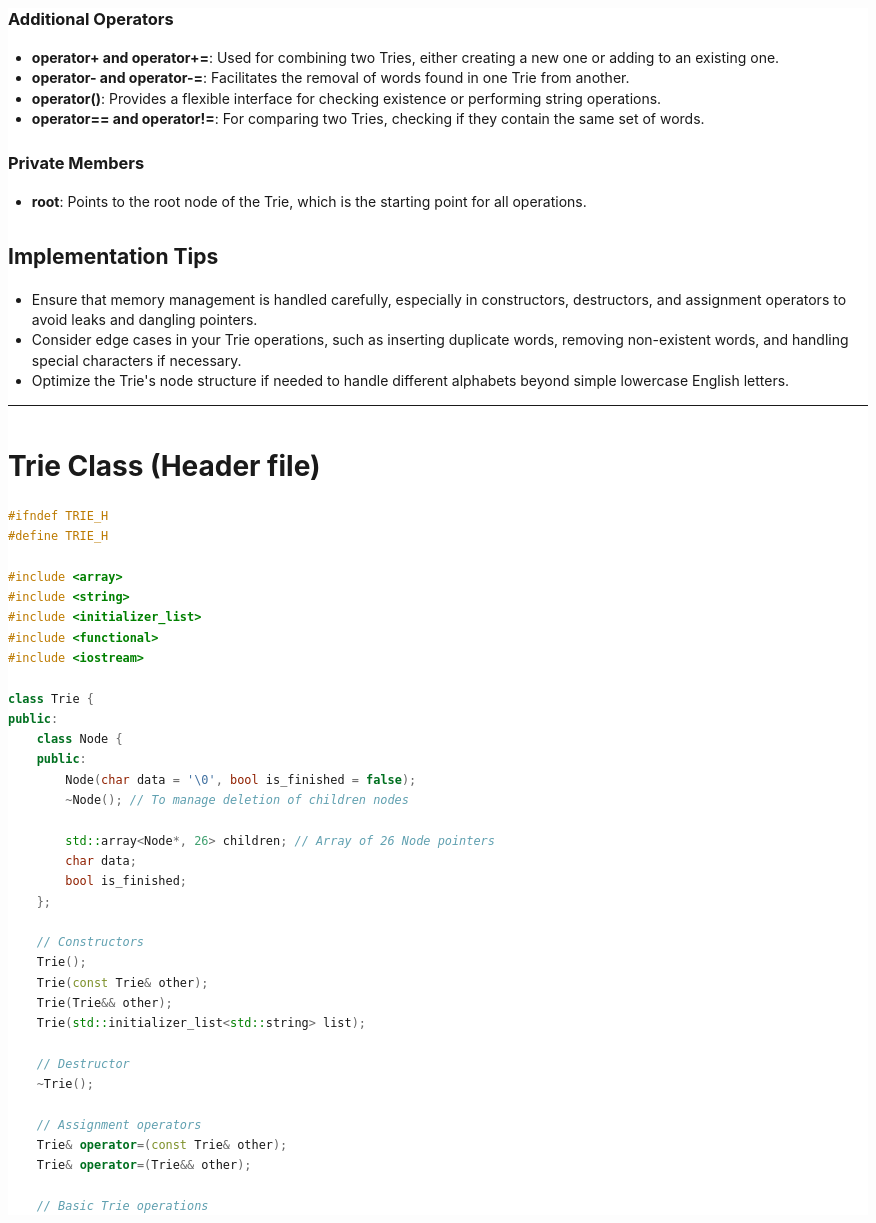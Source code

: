 ### Additional Operators

- **operator+ and operator+=**: Used for combining two Tries, either creating a new one or adding to an existing one.
- **operator- and operator-=**: Facilitates the removal of words found in one Trie from another.
- **operator()**: Provides a flexible interface for checking existence or performing string operations.
- **operator== and operator!=**: For comparing two Tries, checking if they contain the same set of words.

### Private Members

- **root**: Points to the root node of the Trie, which is the starting point for all operations.

## Implementation Tips

- Ensure that memory management is handled carefully, especially in constructors, destructors, and assignment operators to avoid leaks and dangling pointers.
- Consider edge cases in your Trie operations, such as inserting duplicate words, removing non-existent words, and handling special characters if necessary.
- Optimize the Trie's node structure if needed to handle different alphabets beyond simple lowercase English letters.

---

# Trie Class (Header file)

```cpp
#ifndef TRIE_H
#define TRIE_H

#include <array>
#include <string>
#include <initializer_list>
#include <functional>
#include <iostream>

class Trie {
public:
    class Node {
    public:
        Node(char data = '\0', bool is_finished = false);
        ~Node(); // To manage deletion of children nodes

        std::array<Node*, 26> children; // Array of 26 Node pointers
        char data;
        bool is_finished;
    };

    // Constructors
    Trie();
    Trie(const Trie& other);
    Trie(Trie&& other);
    Trie(std::initializer_list<std::string> list);

    // Destructor
    ~Trie();

    // Assignment operators
    Trie& operator=(const Trie& other);
    Trie& operator=(Trie&& other);

    // Basic Trie operations
```